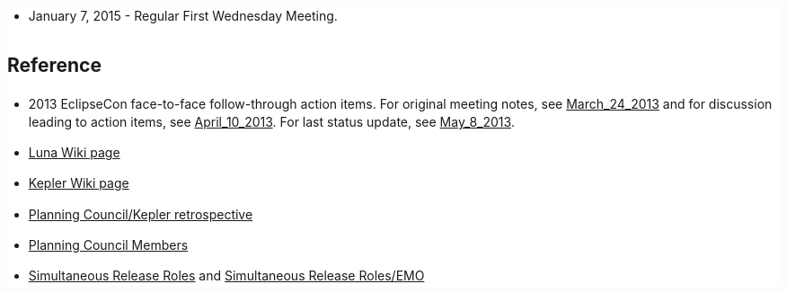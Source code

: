   - January 7, 2015 - Regular First Wednesday Meeting.

## Reference

  -
    2013 EclipseCon face-to-face follow-through action items. For
    original meeting notes, see
    [March_24_2013](Planning_Council/March_24_2013.md)
    and for discussion leading to action items, see
    [April_10_2013](Planning_Council/April_10_2013.md).
    For last status update, see
    [May_8_2013](Planning_Council/May_8_2013.md).



  -
    [Luna Wiki page](Luna "wikilink")



  -
    [Kepler Wiki page](Kepler "wikilink")



  -
    [Planning Council/Kepler
    retrospective](Kepler_retrospective.md)



  -
    [Planning Council
    Members](http://www.eclipse.org/org/foundation/council.php#planning)



  -
    [Simultaneous Release Roles](Simultaneous_Release_Roles "wikilink")
    and [Simultaneous Release
    Roles/EMO](Simultaneous_Release_Roles/EMO "wikilink")